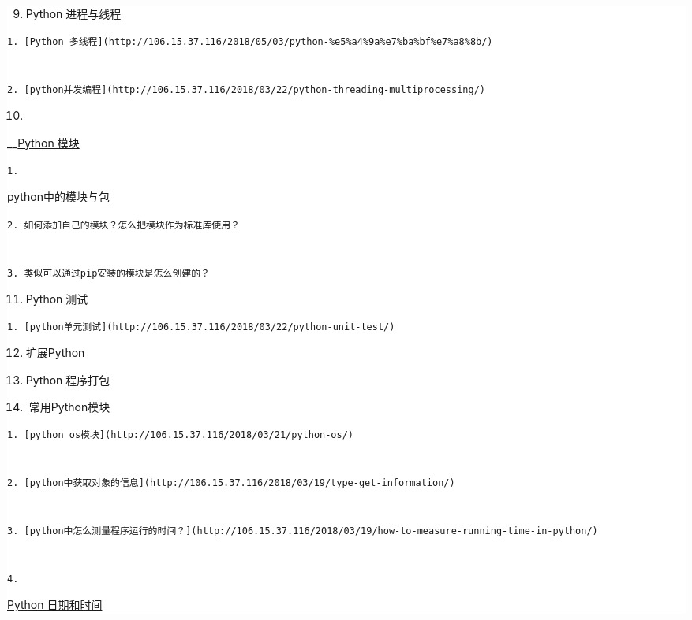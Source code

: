 


  9. Python 进程与线程


    1. [Python 多线程](http://106.15.37.116/2018/05/03/python-%e5%a4%9a%e7%ba%bf%e7%a8%8b/)


    2. [python并发编程](http://106.15.37.116/2018/03/22/python-threading-multiprocessing/)







  10.


__[Python 模块](http://106.15.37.116/2018/05/03/python-%e6%a8%a1%e5%9d%97/)




    1.


[python中的模块与包](http://106.15.37.116/2018/03/20/python-module-package/)



    2. 如何添加自己的模块？怎么把模块作为标准库使用？


    3. 类似可以通过pip安装的模块是怎么创建的？





  11. Python 测试


    1. [python单元测试](http://106.15.37.116/2018/03/22/python-unit-test/)





  12. 扩展Python


  13. Python 程序打包


  14.  常用Python模块


    1. [python os模块](http://106.15.37.116/2018/03/21/python-os/)


    2. [python中获取对象的信息](http://106.15.37.116/2018/03/19/type-get-information/)


    3. [python中怎么测量程序运行的时间？](http://106.15.37.116/2018/03/19/how-to-measure-running-time-in-python/)


    4.


[Python 日期和时间](http://106.15.37.116/2018/05/03/python-%e6%97%a5%e6%9c%9f%e5%92%8c%e6%97%b6%e9%97%b4/)


